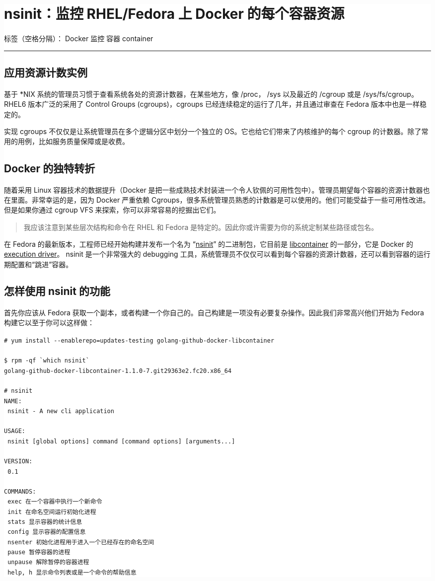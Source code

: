 # nsinit：监控 RHEL/Fedora 上 Docker 的每个容器资源

标签（空格分隔）： Docker 监控 容器 container

---

## 应用资源计数实例

基于 *NIX 系统的管理员习惯于查看系统各处的资源计数器，在某些地方，像  /proc， /sys 以及最近的 /cgroup 或是 /sys/fs/cgroup。RHEL6 版本广泛的采用了 Control Groups (cgroups)，cgroups 已经连续稳定的运行了几年，并且通过审查在 Fedora 版本中也是一样稳定的。

实现 cgroups 不仅仅是让系统管理员在多个逻辑分区中划分一个独立的 OS。它也给它们带来了内核维护的每个 cgroup 的计数器。除了常用的用例，比如服务质量保障或是收费。


## Docker 的独特转折

随着采用 Linux 容器技术的数据提升（Docker 是把一些成熟技术封装进一个令人钦佩的可用性包中）。管理员期望每个容器的资源计数器也在里面。非常幸运的是，因为 Docker 严重依赖 Cgroups，很多系统管理员熟悉的计数器是可以使用的。他们可能受益于一些可用性改进。但是如果你通过  cgroup VFS 来探索，你可以非常容易的挖掘出它们。

> 我应该注意到某些层次结构和命令在 RHEL 和 Fedora 是特定的。因此你或许需要为你的系统定制某些路径或包名。


在 Fedora 的最新版本，工程师已经开始构建并发布一个名为 “[nsinit][1]” 的二进制包，它目前是 [libcontainer][2] 的一部分，它是 Docker 的 [execution driver][3]。 nsinit 是一个非常强大的 debugging  工具，系统管理员不仅仅可以看到每个容器的资源计数器，还可以看到容器的运行期配置和“跳进”容器。

## 怎样使用 nsinit 的功能

首先你应该从 Fedora 获取一个副本，或者构建一个你自己的。自己构建是一项没有必要复杂操作。因此我们非常高兴他们开始为 Fedora  构建它以至于你可以这样做：

```
# yum install --enablerepo=updates-testing golang-github-docker-libcontainer

$ rpm -qf `which nsinit`
golang-github-docker-libcontainer-1.1.0-7.git29363e2.fc20.x86_64

# nsinit
NAME:
 nsinit - A new cli application

USAGE:
 nsinit [global options] command [command options] [arguments...]

VERSION:
 0.1

COMMANDS:
 exec 在一个容器中执行一个新命令
 init 在命名空间运行初始化进程
 stats 显示容器的统计信息
 config 显示容器的配置信息
 nsenter 初始化进程用于进入一个已经存在的命名空间
 pause 暂停容器的进程
 unpause 解除暂停的容器进程
 help, h 显示命令列表或是一个命令的帮助信息
```


  [1]: https://github.com/docker/libcontainer/blob/master/README.md#nsinit
  [2]: https://github.com/docker/libcontainer
  [3]: http://blog.docker.com/2014/03/docker-0-9-introducing-execution-drivers-and-libcontainer/
  [4]: https://github.com/jeremyeder/docker-performance/blob/master/logs/nsinit-config.out
  [5]: https://github.com/google/cadvisor
  [6]: http://www.performancecopilot.org/